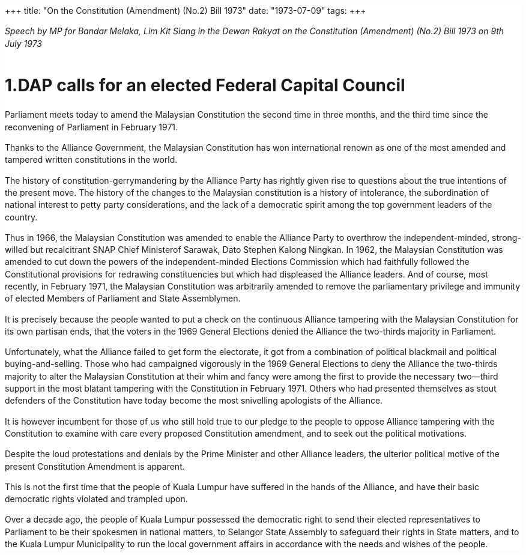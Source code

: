 +++ 
title: "On the Constitution (Amendment) (No.2) Bill 1973"
date: "1973-07-09"
tags:
+++

_Speech by MP for Bandar Melaka, Lim Kit Siang in the Dewan Rakyat on the Constitution (Amendment) (No.2) Bill 1973 on 9th July 1973_

# 1.DAP calls for an elected Federal Capital Council

Parliament meets today to amend the Malaysian Constitution the second time in three months, and the third time since the reconvening of Parliament in February 1971.

Thanks to the Alliance Government, the Malaysian Constitution has won international renown as one of the most amended and tampered written constitutions in the world.

The history of constitution-gerrymandering by the Alliance Party has rightly given rise to questions about the true intentions of the present move. The history of the changes to the Malaysian constitution is a history of intolerance, the subordination of national interest to petty party considerations, and the lack of a democratic spirit among the top government leaders of the country.</u>

Thus in 1966, the Malaysian Constitution was amended to enable the Alliance Party to overthrow the independent-minded, strong-willed but recalcitrant SNAP Chief Ministerof Sarawak, Dato Stephen Kalong Ningkan. In 1962, the Malaysian Constitution was amended to cut down the powers of the independent-minded Elections Commission which had faithfully followed the Constitutional provisions for redrawing constituencies but which had displeased the Alliance leaders. And of course, most recently, in February 1971, the Malaysian Constitution was arbitrarily amended to remove the parliamentary privilege and immunity of elected Members of Parliament and State Assemblymen.

It is precisely because the people wanted to put a check on the continuous Alliance tampering with the Malaysian Constitution for its own partisan ends, that the voters in the 1969 General Elections denied the Alliance the two-thirds majority in Parliament.

Unfortunately, what the Alliance failed to get form the electorate, it got from a combination of political blackmail and political buying-and-selling. Those who had campaigned vigorously in the 1969 General Elections to deny the Alliance the two-thirds majority to alter the Malaysian Constitution at their whim and fancy were among the first to provide the necessary two—third support in the most blatant tampering with the Constitution in February 1971. Others who had presented themselves as stout defenders of the Constitution have today become the most snivelling apologists of the Alliance.

It is however incumbent for those of us who still hold true to our pledge to the people to oppose Alliance tampering with the Constitution to examine with care every proposed Constitution amendment, and to seek out the political motivations.

Despite the loud protestations and denials by the Prime Minister and other Alliance leaders, the ulterior political motive of the present Constitution Amendment is apparent.

This is not the first time that the people of Kuala Lumpur have suffered in the hands of the Alliance, and have their basic democratic rights violated and trampled upon.

Over a decade ago, the people of Kuala Lumpur possessed the democratic right to send their elected representatives to Parliament to be their spokesmen in national matters, to Selangor State Assembly to safeguard their rights in State matters, and to the Kuala Lumpur Municipality to run the local government affairs in accordance with the needs and wishes of the people.
